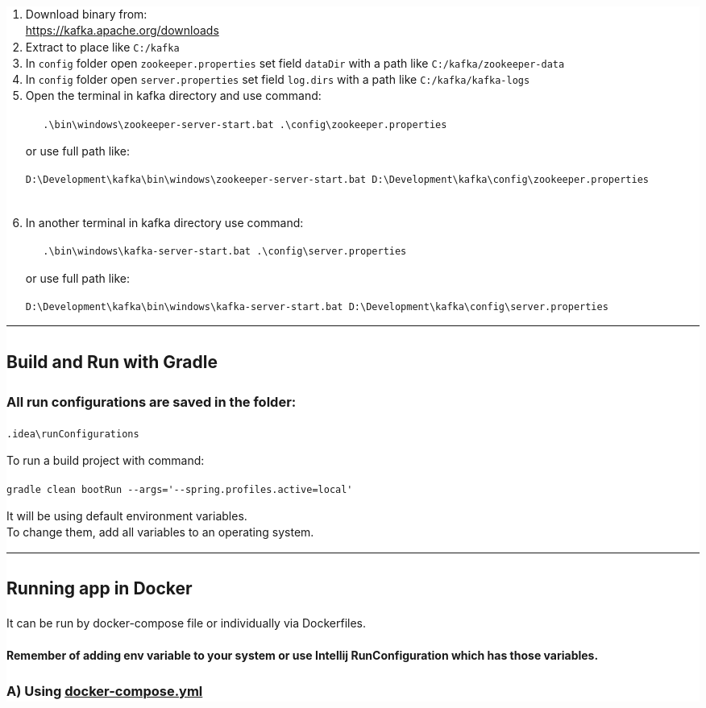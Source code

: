 1. Download binary from:  
   https://kafka.apache.org/downloads
2. Extract to place like `C:/kafka`
3. In `config` folder open `zookeeper.properties`
   set field `dataDir` with a path like `C:/kafka/zookeeper-data`
4. In `config` folder open `server.properties`
   set field `log.dirs` with a path like `C:/kafka/kafka-logs`
5. Open the terminal in kafka directory and use command:
   ```shell
      .\bin\windows\zookeeper-server-start.bat .\config\zookeeper.properties
   ```
   or use full path like:
   ```shell
   D:\Development\kafka\bin\windows\zookeeper-server-start.bat D:\Development\kafka\config\zookeeper.properties
   ```
   <br>
6. In another terminal in kafka directory use command:
   ```shell
      .\bin\windows\kafka-server-start.bat .\config\server.properties
   ```
   or use full path like:
   ```shell
   D:\Development\kafka\bin\windows\kafka-server-start.bat D:\Development\kafka\config\server.properties
   ```
---------------------------------

## Build and Run with Gradle

### All run configurations are saved in the folder:
```
.idea\runConfigurations
```

To run a build project with command:
```
gradle clean bootRun --args='--spring.profiles.active=local'
```

It will be using default environment variables.  
To change them, add all variables to an operating system.

---------------------------------

## Running app in Docker

It can be run by docker-compose file or individually via Dockerfiles.

#### Remember of adding env variable to your system or use Intellij RunConfiguration which has those variables.

### A) Using [docker-compose.yml](../docker/docker-compose.yml)
